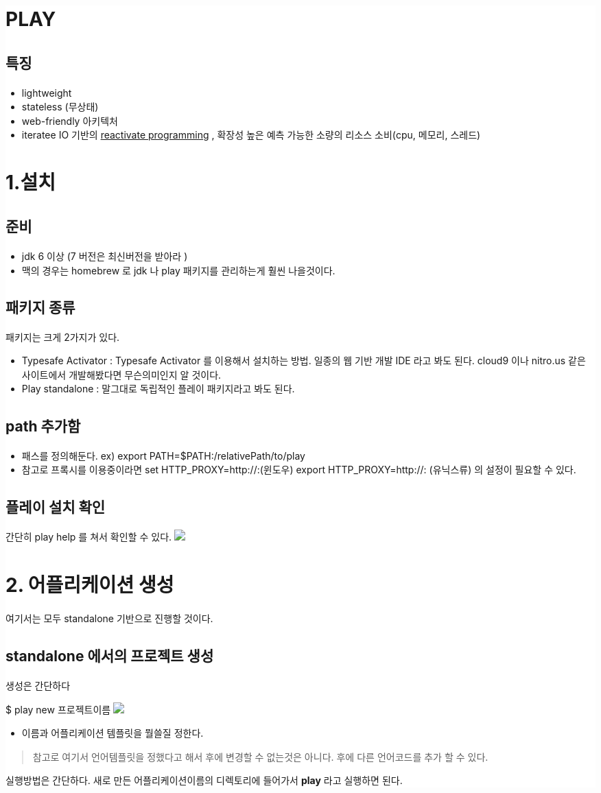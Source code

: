 # PLAY

## 특징
* lightweight
* stateless (무상태)
* web-friendly 아키텍처
* iteratee IO 기반의 [reactivate programming](http://mobicon.tistory.com/294) ,  확장성 높은 예측 가능한 소량의 리소스 소비(cpu, 메모리, 스레드)

# 1.설치

## 준비
* jdk 6 이상 (7 버전은 최신버전을 받아라 )
* 맥의 경우는 homebrew 로 jdk 나 play 패키지를 관리하는게 훨씬 나을것이다.

## 패키지 종류
패키지는 크게 2가지가 있다. 

* Typesafe Activator : Typesafe Activator 를 이용해서 설치하는 방법. 일종의 웹 기반 개발 IDE 라고 봐도 된다. cloud9 이나 nitro.us 같은 사이트에서 개발해봤다면 무슨의미인지 알 것이다.
* Play standalone : 말그대로 독립적인 플레이 패키지라고 봐도 된다. 

## path 추가함 
* 패스를 정의해둔다. ex) export PATH=$PATH:/relativePath/to/play  
* 참고로 프록시를 이용중이라면 set HTTP_PROXY=http://<host>:<port>(윈도우)  export HTTP_PROXY=http://<host>:<port> (유닉스류) 의 설정이 필요할 수 있다.

## 플레이 설치 확인
간단히 play help 를 쳐서 확인할 수 있다. 
![](http://www.playframework.com/documentation/2.2.x/resources/manual/gettingStarted/images/play.png)

# 2. 어플리케이션 생성
여기서는 모두 standalone 기반으로 진행할 것이다. 

## standalone 에서의 프로젝트 생성
생성은 간단하다

$ play new 프로젝트이름
![](http://www.playframework.com/documentation/2.2.x/resources/manual/gettingStarted/images/playNew.png)

* 이름과 어플리케이션 템플릿을 뭘쓸질 정한다.
> 참고로 여기서 언어템플릿을 정했다고 해서 후에 변경할 수 없는것은 아니다. 후에 다른 언어코드를 추가 할 수 있다.

실행방법은 간단하다. 새로 만든 어플리케이션이름의 디렉토리에 들어가서 __play__ 라고 실행하면 된다.
